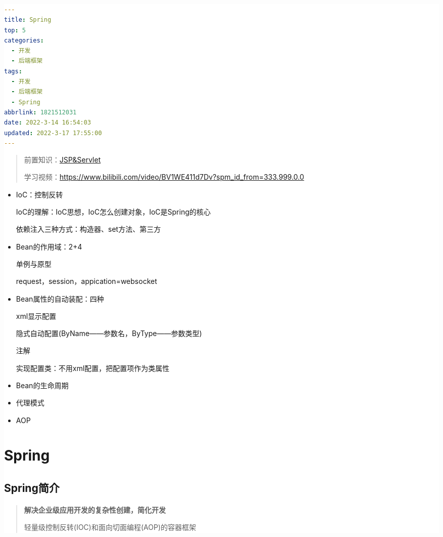 ```yaml
---
title: Spring
top: 5
categories:
  - 开发
  - 后端框架
tags:
  - 开发
  - 后端框架
  - Spring
abbrlink: 1821512031
date: 2022-3-14 16:54:03
updated: 2022-3-17 17:55:00
---
```

> 前置知识：[JSP&Servlet](https://auspicetian.life/posts/3113518366/)
>
> 学习视频：https://www.bilibili.com/video/BV1WE411d7Dv?spm_id_from=333.999.0.0

- IoC：控制反转

  IoC的理解：IoC思想，IoC怎么创建对象，IoC是Spring的核心

  依赖注入三种方式：构造器、set方法、第三方

- Bean的作用域：2+4

  单例与原型

  request，session，appication=websocket

- Bean属性的自动装配：四种

  xml显示配置

  隐式自动配置(ByName——参数名，ByType——参数类型)

  注解

  实现配置类：不用xml配置，把配置项作为类属性

- Bean的生命周期

- 代理模式

- AOP



# Spring

## Spring简介

>   **解决企业级应用开发的复杂性创建，简化开发**
>
>   轻量级控制反转(IOC)和面向切面编程(AOP)的容器框架
